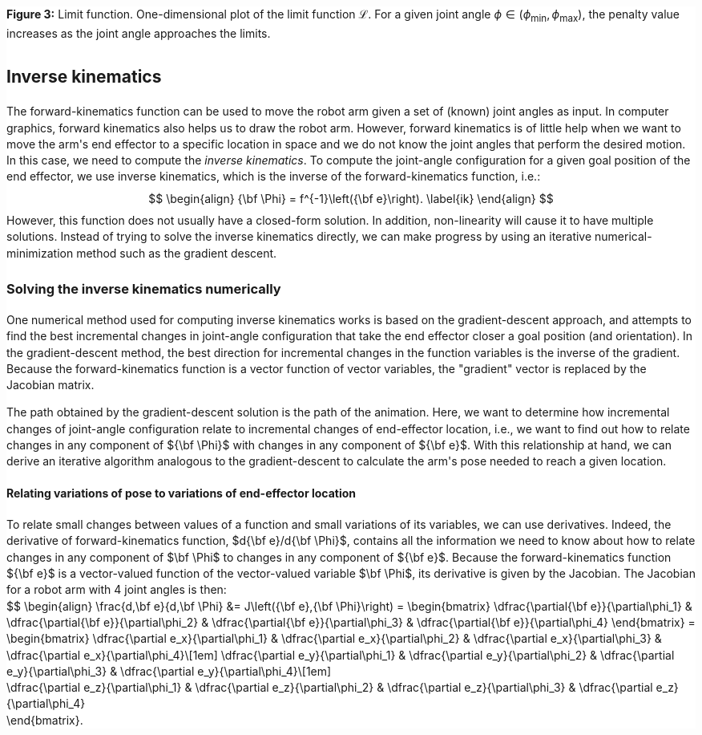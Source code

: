 **Figure 3:** Limit function. One-dimensional plot of the limit function $\mathcal{L}$. For a given joint angle $\phi \in \left(\phi_{\text{min}},\phi_{\text{max}}\right)$, the penalty value increases as the joint angle approaches the limits. 

## Inverse kinematics

The forward-kinematics function can be used to move the robot arm given a set of (known) joint angles as input. In computer graphics, forward kinematics also helps us to draw the robot arm. However, forward kinematics is of little help when we want to move the arm's end effector to a specific location in space and we do not know the joint angles that perform the desired motion. In this case, we need to compute the *inverse kinematics*. To compute the joint-angle configuration for a given goal position of the end effector, we use inverse kinematics, which is the inverse of the forward-kinematics function, i.e.: 
$$
\begin{align}
        {\bf \Phi} = f^{-1}\left({\bf e}\right).
	\label{ik}
\end{align}	
$$
However, this function does not usually have a closed-form solution. In addition, non-linearity will cause it to have multiple solutions. Instead of trying to solve the inverse kinematics directly, we can make progress by using an iterative numerical-minimization method such as the gradient descent. 

### Solving the inverse kinematics numerically

One numerical method used for computing inverse kinematics works is based on the gradient-descent approach, and attempts to find the best incremental changes in joint-angle configuration that take the end effector closer a goal position (and orientation). In the gradient-descent method, the best direction for incremental changes in the function variables is the inverse of the gradient. Because the forward-kinematics function is a vector function of vector variables, the "gradient" vector is replaced by the Jacobian matrix. 

The path obtained by the gradient-descent solution is the path of the animation. Here, we want to determine how incremental changes of joint-angle configuration relate to incremental changes of end-effector location, i.e.,  we want to find out how to relate changes in any component of ${\bf \Phi}$ with changes in any component of ${\bf e}$. With this relationship at hand, we can derive an iterative algorithm analogous to the gradient-descent to calculate the arm's pose needed to reach a given location.

#### Relating variations of pose to variations of end-effector location

To relate small changes between values of a function and small variations of its variables, we can use derivatives. Indeed, the derivative of forward-kinematics function, $d{\bf e}/d{\bf \Phi}$, contains all the information we need to know about how to relate changes in any component of $\bf \Phi$ to changes in any component of ${\bf e}$.  Because the forward-kinematics function ${\bf e}$ is a vector-valued function of the vector-valued variable $\bf \Phi$, its  derivative is given by the Jacobian. The Jacobian for a robot arm with 4 joint angles is then:  
$$
\begin{align}
          \frac{d\,\bf e}{d\,\bf \Phi}  &= J\left({\bf e},{\bf \Phi}\right) = 
          \begin{bmatrix}
          	 \dfrac{\partial{\bf e}}{\partial\phi_1}  & \dfrac{\partial{\bf e}}{\partial\phi_2}  & \dfrac{\partial{\bf e}}{\partial\phi_3}  & \dfrac{\partial{\bf e}}{\partial\phi_4}
          \end{bmatrix} = 
          \begin{bmatrix}
          	 \dfrac{\partial e_x}{\partial\phi_1}  & \dfrac{\partial e_x}{\partial\phi_2}   & \dfrac{\partial e_x}{\partial\phi_3}  & \dfrac{\partial e_x}{\partial\phi_4}\\[1em]
          	 \dfrac{\partial e_y}{\partial\phi_1}  & \dfrac{\partial e_y}{\partial\phi_2}   & \dfrac{\partial e_y}{\partial\phi_3}  & \dfrac{\partial e_y}{\partial\phi_4}\\[1em]	 
          	 \dfrac{\partial e_z}{\partial\phi_1}  & \dfrac{\partial e_z}{\partial\phi_2}   & \dfrac{\partial e_z}{\partial\phi_3}  & \dfrac{\partial e_z}{\partial\phi_4}	 
	 \end{bmatrix}.          